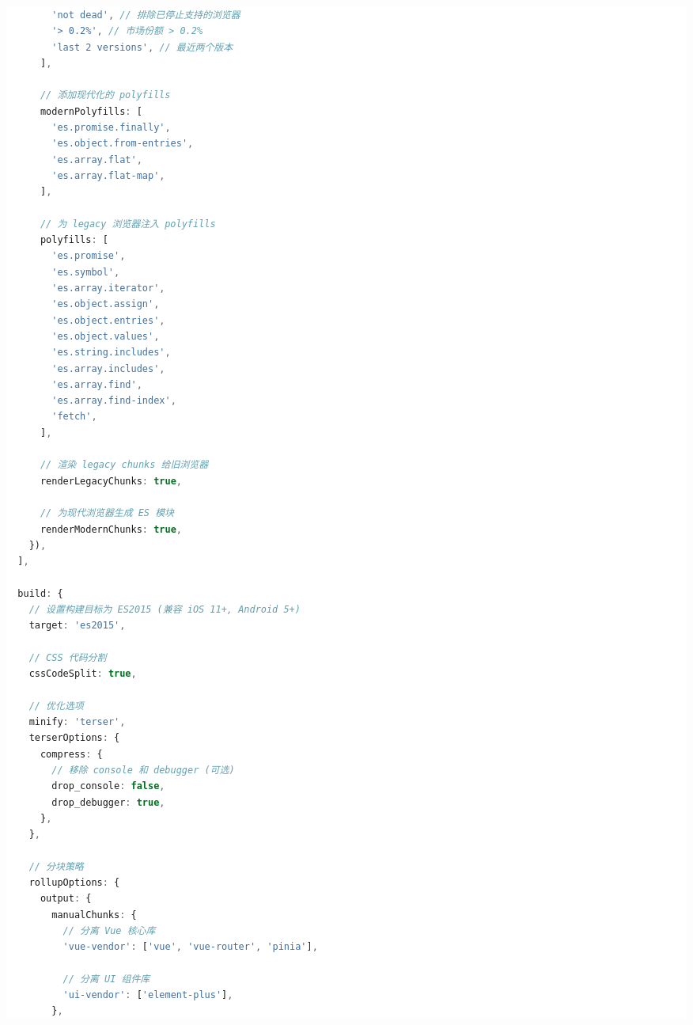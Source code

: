 ```typescript
        'not dead', // 排除已停止支持的浏览器
        '> 0.2%', // 市场份额 > 0.2%
        'last 2 versions', // 最近两个版本
      ],

      // 添加现代化的 polyfills
      modernPolyfills: [
        'es.promise.finally',
        'es.object.from-entries',
        'es.array.flat',
        'es.array.flat-map',
      ],

      // 为 legacy 浏览器注入 polyfills
      polyfills: [
        'es.promise',
        'es.symbol',
        'es.array.iterator',
        'es.object.assign',
        'es.object.entries',
        'es.object.values',
        'es.string.includes',
        'es.array.includes',
        'es.array.find',
        'es.array.find-index',
        'fetch',
      ],

      // 渲染 legacy chunks 给旧浏览器
      renderLegacyChunks: true,

      // 为现代浏览器生成 ES 模块
      renderModernChunks: true,
    }),
  ],

  build: {
    // 设置构建目标为 ES2015 (兼容 iOS 11+, Android 5+)
    target: 'es2015',

    // CSS 代码分割
    cssCodeSplit: true,

    // 优化选项
    minify: 'terser',
    terserOptions: {
      compress: {
        // 移除 console 和 debugger (可选)
        drop_console: false,
        drop_debugger: true,
      },
    },

    // 分块策略
    rollupOptions: {
      output: {
        manualChunks: {
          // 分离 Vue 核心库
          'vue-vendor': ['vue', 'vue-router', 'pinia'],

          // 分离 UI 组件库
          'ui-vendor': ['element-plus'],
        },
```